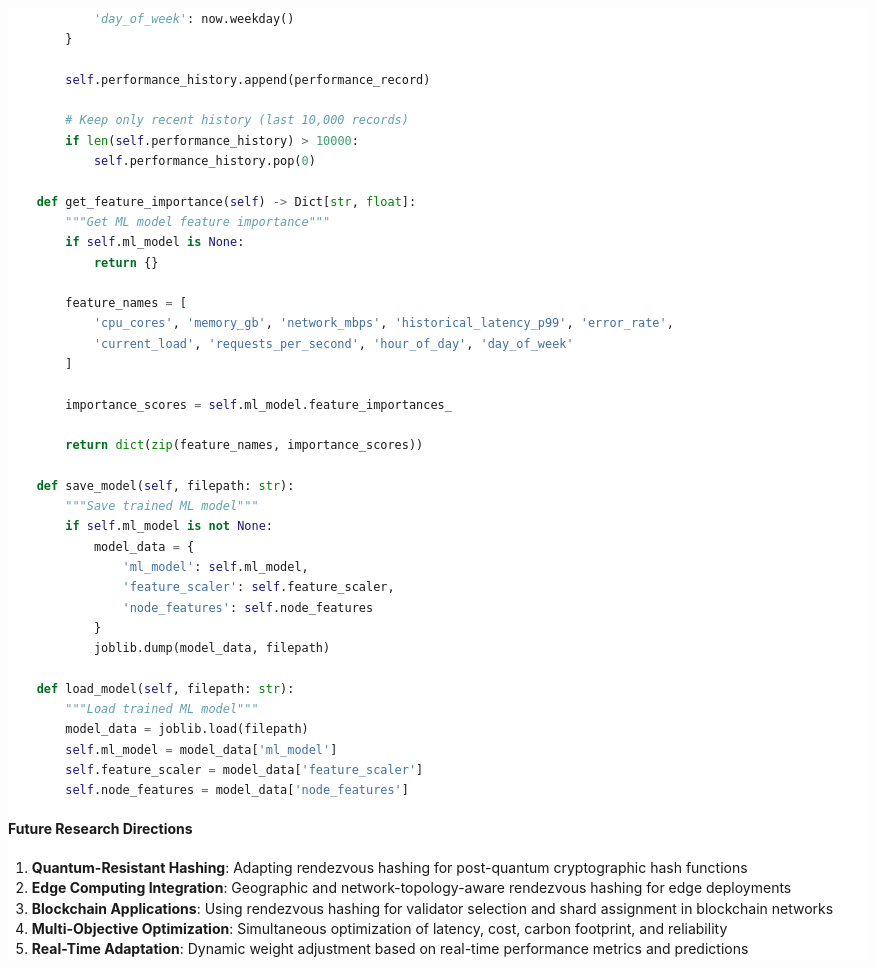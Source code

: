 ```python
            'day_of_week': now.weekday()
        }
        
        self.performance_history.append(performance_record)
        
        # Keep only recent history (last 10,000 records)
        if len(self.performance_history) > 10000:
            self.performance_history.pop(0)
    
    def get_feature_importance(self) -> Dict[str, float]:
        """Get ML model feature importance"""
        if self.ml_model is None:
            return {}
        
        feature_names = [
            'cpu_cores', 'memory_gb', 'network_mbps', 'historical_latency_p99', 'error_rate',
            'current_load', 'requests_per_second', 'hour_of_day', 'day_of_week'
        ]
        
        importance_scores = self.ml_model.feature_importances_
        
        return dict(zip(feature_names, importance_scores))
    
    def save_model(self, filepath: str):
        """Save trained ML model"""
        if self.ml_model is not None:
            model_data = {
                'ml_model': self.ml_model,
                'feature_scaler': self.feature_scaler,
                'node_features': self.node_features
            }
            joblib.dump(model_data, filepath)
    
    def load_model(self, filepath: str):
        """Load trained ML model"""
        model_data = joblib.load(filepath)
        self.ml_model = model_data['ml_model']
        self.feature_scaler = model_data['feature_scaler']
        self.node_features = model_data['node_features']
```

#### Future Research Directions

1. **Quantum-Resistant Hashing**: Adapting rendezvous hashing for post-quantum cryptographic hash functions
2. **Edge Computing Integration**: Geographic and network-topology-aware rendezvous hashing for edge deployments
3. **Blockchain Applications**: Using rendezvous hashing for validator selection and shard assignment in blockchain networks
4. **Multi-Objective Optimization**: Simultaneous optimization of latency, cost, carbon footprint, and reliability
5. **Real-Time Adaptation**: Dynamic weight adjustment based on real-time performance metrics and predictions
